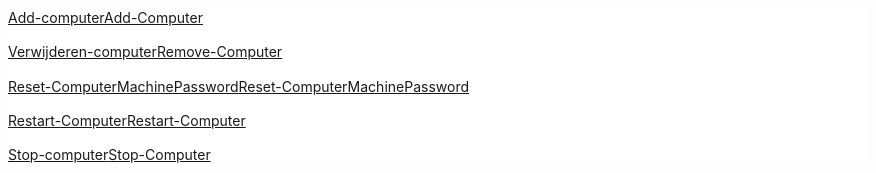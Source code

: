 [<span data-ttu-id="535cc-190">Add-computer</span><span class="sxs-lookup"><span data-stu-id="535cc-190">Add-Computer</span></span>](Add-Computer.md)

[<span data-ttu-id="535cc-191">Verwijderen-computer</span><span class="sxs-lookup"><span data-stu-id="535cc-191">Remove-Computer</span></span>](Remove-Computer.md)

[<span data-ttu-id="535cc-192">Reset-ComputerMachinePassword</span><span class="sxs-lookup"><span data-stu-id="535cc-192">Reset-ComputerMachinePassword</span></span>](Reset-ComputerMachinePassword.md)

[<span data-ttu-id="535cc-193">Restart-Computer</span><span class="sxs-lookup"><span data-stu-id="535cc-193">Restart-Computer</span></span>](Restart-Computer.md)

[<span data-ttu-id="535cc-194">Stop-computer</span><span class="sxs-lookup"><span data-stu-id="535cc-194">Stop-Computer</span></span>](Stop-Computer.md)
